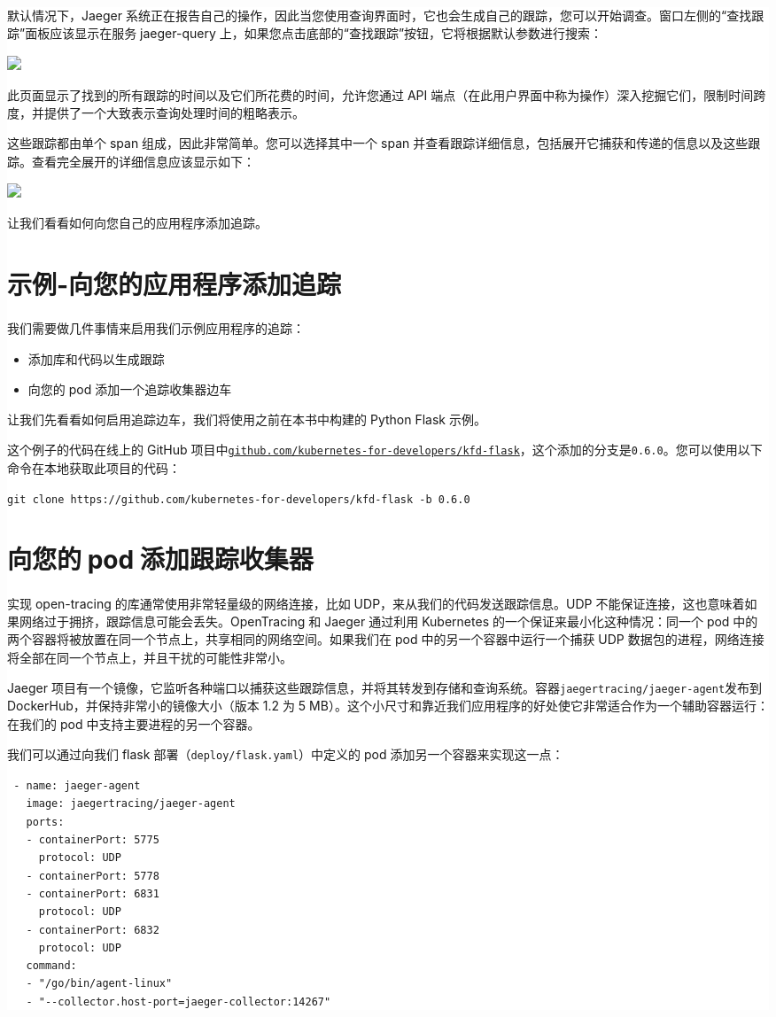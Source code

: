 默认情况下，Jaeger 系统正在报告自己的操作，因此当您使用查询界面时，它也会生成自己的跟踪，您可以开始调查。窗口左侧的“查找跟踪”面板应该显示在服务 jaeger-query 上，如果您点击底部的“查找跟踪”按钮，它将根据默认参数进行搜索：

![](https://github.com/OpenDocCN/freelearn-devops-pt2-zh/raw/master/docs/k8s-dev/img/aa36c7cb-5d2f-492d-b685-81d5e7875ba0.png)

此页面显示了找到的所有跟踪的时间以及它们所花费的时间，允许您通过 API 端点（在此用户界面中称为操作）深入挖掘它们，限制时间跨度，并提供了一个大致表示查询处理时间的粗略表示。

这些跟踪都由单个 span 组成，因此非常简单。您可以选择其中一个 span 并查看跟踪详细信息，包括展开它捕获和传递的信息以及这些跟踪。查看完全展开的详细信息应该显示如下：

![](https://github.com/OpenDocCN/freelearn-devops-pt2-zh/raw/master/docs/k8s-dev/img/be759bdd-3762-4a4e-8c90-5ce79b4eb911.png)

让我们看看如何向您自己的应用程序添加追踪。

# 示例-向您的应用程序添加追踪

我们需要做几件事情来启用我们示例应用程序的追踪：

+   添加库和代码以生成跟踪

+   向您的 pod 添加一个追踪收集器边车

让我们先看看如何启用追踪边车，我们将使用之前在本书中构建的 Python Flask 示例。

这个例子的代码在线上的 GitHub 项目中[`github.com/kubernetes-for-developers/kfd-flask`](https://github.com/kubernetes-for-developers/kfd-flask)，这个添加的分支是`0.6.0`。您可以使用以下命令在本地获取此项目的代码：

```
git clone https://github.com/kubernetes-for-developers/kfd-flask -b 0.6.0
```

# 向您的 pod 添加跟踪收集器

实现 open-tracing 的库通常使用非常轻量级的网络连接，比如 UDP，来从我们的代码发送跟踪信息。UDP 不能保证连接，这也意味着如果网络过于拥挤，跟踪信息可能会丢失。OpenTracing 和 Jaeger 通过利用 Kubernetes 的一个保证来最小化这种情况：同一个 pod 中的两个容器将被放置在同一个节点上，共享相同的网络空间。如果我们在 pod 中的另一个容器中运行一个捕获 UDP 数据包的进程，网络连接将全部在同一个节点上，并且干扰的可能性非常小。

Jaeger 项目有一个镜像，它监听各种端口以捕获这些跟踪信息，并将其转发到存储和查询系统。容器`jaegertracing/jaeger-agent`发布到 DockerHub，并保持非常小的镜像大小（版本 1.2 为 5 MB）。这个小尺寸和靠近我们应用程序的好处使它非常适合作为一个辅助容器运行：在我们的 pod 中支持主要进程的另一个容器。

我们可以通过向我们 flask 部署（`deploy/flask.yaml`）中定义的 pod 添加另一个容器来实现这一点：

```
 - name: jaeger-agent
   image: jaegertracing/jaeger-agent
   ports:
   - containerPort: 5775
     protocol: UDP
   - containerPort: 5778
   - containerPort: 6831
     protocol: UDP
   - containerPort: 6832
     protocol: UDP
   command:
   - "/go/bin/agent-linux"
   - "--collector.host-port=jaeger-collector:14267"
```
